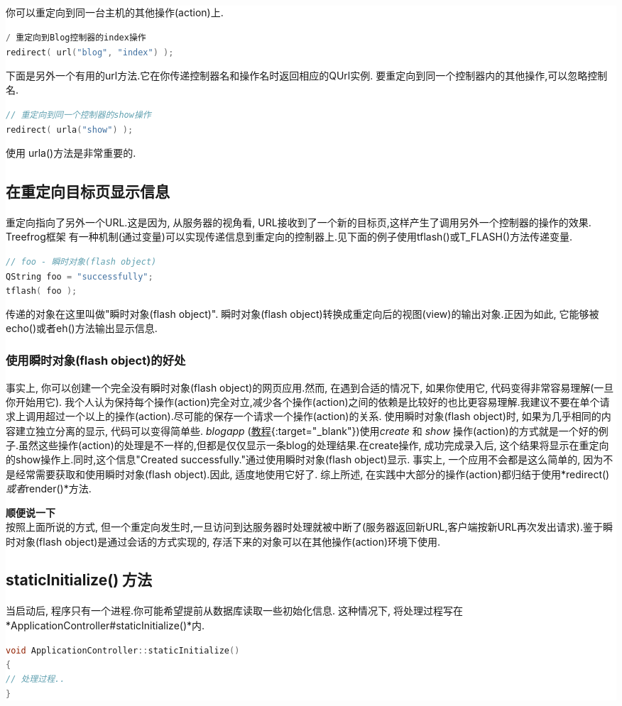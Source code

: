 你可以重定向到同一台主机的其他操作(action)上.

```c++
/ 重定向到Blog控制器的index操作
redirect( url("blog", "index") );
```

下面是另外一个有用的url方法.它在你传递控制器名和操作名时返回相应的QUrl实例.
要重定向到同一个控制器内的其他操作,可以忽略控制名.

```c++
// 重定向到同一个控制器的show操作
redirect( urla("show") );
```

使用 urla()方法是非常重要的.

## 在重定向目标页显示信息
重定向指向了另外一个URL.这是因为, 从服务器的视角看, URL接收到了一个新的目标页,这样产生了调用另外一个控制器的操作的效果.
Treefrog框架 有一种机制(通过变量)可以实现传递信息到重定向的控制器上.见下面的例子使用tflash()或T_FLASH()方法传递变量.

```c++
// foo - 瞬时对象(flash object)
QString foo = "successfully";
tflash( foo );
```

传递的对象在这里叫做"瞬时对象(flash object)".
瞬时对象(flash object)转换成重定向后的视图(view)的输出对象.正因为如此, 它能够被echo()或者eh()方法输出显示信息.

### 使用瞬时对象(flash object)的好处
事实上, 你可以创建一个完全没有瞬时对象(flash object)的网页应用.然而, 在遇到合适的情况下, 如果你使用它, 代码变得非常容易理解(一旦你开始用它).
我个人认为保持每个操作(action)完全对立,减少各个操作(action)之间的依赖是比较好的也比更容易理解.我建议不要在单个请求上调用超过一个以上的操作(action).尽可能的保存一个请求一个操作(action)的关系.
使用瞬时对象(flash object)时, 如果为几乎相同的内容建立独立分离的显示, 代码可以变得简单些.
*blogapp* ([教程](/user-guide/ch/tutorial/index/html){:target="_blank"})使用*create* 和 *show* 操作(action)的方式就是一个好的例子.虽然这些操作(action)的处理是不一样的,但都是仅仅显示一条blog的处理结果.在create操作, 成功完成录入后, 这个结果将显示在重定向的show操作上.同时,这个信息"Created successfully."通过使用瞬时对象(flash object)显示.
事实上, 一个应用不会都是这么简单的, 因为不是经常需要获取和使用瞬时对象(flash object).因此, 适度地使用它好了.
综上所述, 在实践中大部分的操作(action)都归结于使用*redirect()*或者*render()*方法.

**顺便说一下** <br>
按照上面所说的方式, 但一个重定向发生时,一旦访问到达服务器时处理就被中断了(服务器返回新URL,客户端按新URL再次发出请求).鉴于瞬时对象(flash object)是通过会话的方式实现的, 存活下来的对象可以在其他操作(action)环境下使用.

## staticInitialize() 方法
当启动后, 程序只有一个进程.你可能希望提前从数据库读取一些初始化信息.
这种情况下, 将处理过程写在*ApplicationController#staticInitialize()*内.

```c++
void ApplicationController::staticInitialize()
{
// 处理过程..
}
```
